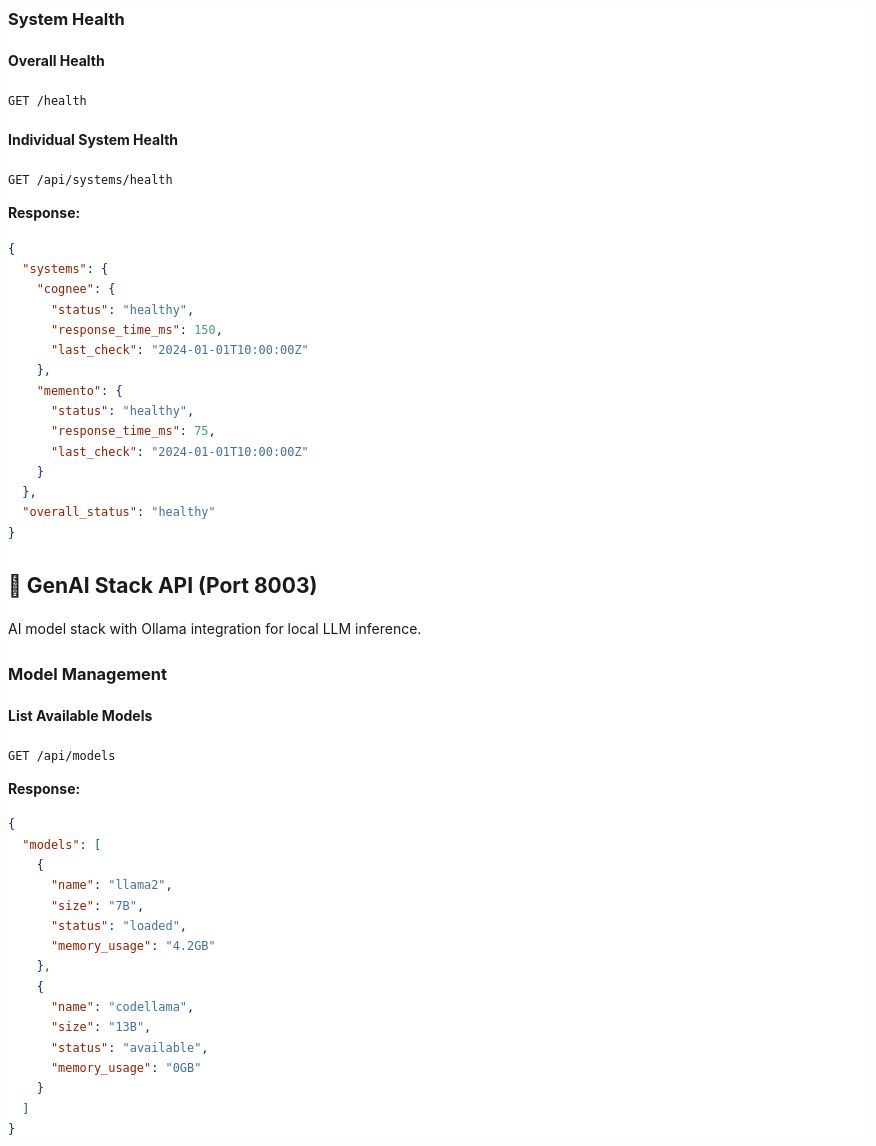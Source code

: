 ### System Health

#### Overall Health
```http
GET /health
```

#### Individual System Health
```http
GET /api/systems/health
```

**Response:**
```json
{
  "systems": {
    "cognee": {
      "status": "healthy",
      "response_time_ms": 150,
      "last_check": "2024-01-01T10:00:00Z"
    },
    "memento": {
      "status": "healthy",
      "response_time_ms": 75,
      "last_check": "2024-01-01T10:00:00Z"
    }
  },
  "overall_status": "healthy"
}
```

## 🤖 GenAI Stack API (Port 8003)

AI model stack with Ollama integration for local LLM inference.

### Model Management

#### List Available Models
```http
GET /api/models
```

**Response:**
```json
{
  "models": [
    {
      "name": "llama2",
      "size": "7B",
      "status": "loaded",
      "memory_usage": "4.2GB"
    },
    {
      "name": "codellama",
      "size": "13B", 
      "status": "available",
      "memory_usage": "0GB"
    }
  ]
}
```
